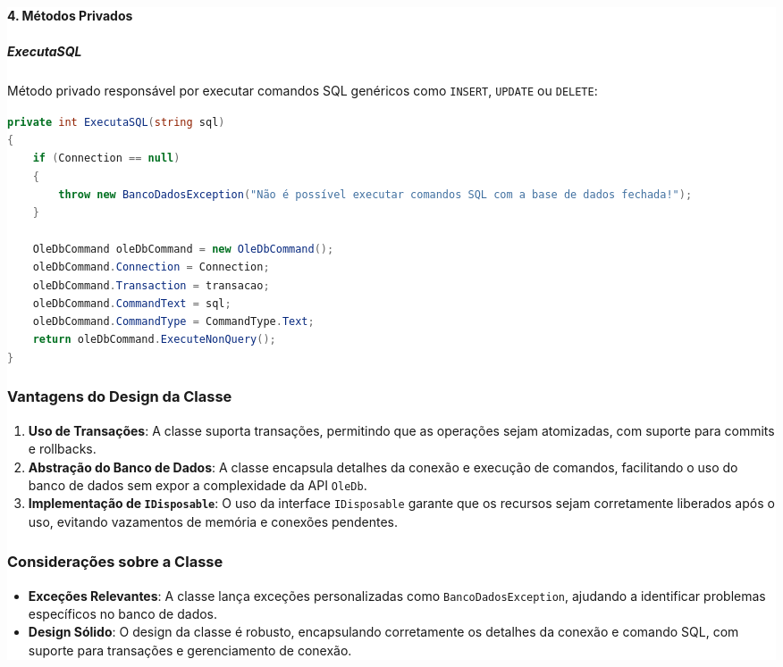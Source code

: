 #### 4. **Métodos Privados**
##### **ExecutaSQL**
Método privado responsável por executar comandos SQL genéricos como `INSERT`, `UPDATE` ou `DELETE`:

```csharp
private int ExecutaSQL(string sql)
{
    if (Connection == null)
    {
        throw new BancoDadosException("Não é possível executar comandos SQL com a base de dados fechada!");
    }

    OleDbCommand oleDbCommand = new OleDbCommand();
    oleDbCommand.Connection = Connection;
    oleDbCommand.Transaction = transacao;
    oleDbCommand.CommandText = sql;
    oleDbCommand.CommandType = CommandType.Text;
    return oleDbCommand.ExecuteNonQuery();
}
```

### Vantagens do Design da Classe

1. **Uso de Transações**: A classe suporta transações, permitindo que as operações sejam atomizadas, com suporte para commits e rollbacks.
2. **Abstração do Banco de Dados**: A classe encapsula detalhes da conexão e execução de comandos, facilitando o uso do banco de dados sem expor a complexidade da API `OleDb`.
3. **Implementação de `IDisposable`**: O uso da interface `IDisposable` garante que os recursos sejam corretamente liberados após o uso, evitando vazamentos de memória e conexões pendentes.

### Considerações sobre a Classe

- **Exceções Relevantes**: A classe lança exceções personalizadas como `BancoDadosException`, ajudando a identificar problemas específicos no banco de dados.
- **Design Sólido**: O design da classe é robusto, encapsulando corretamente os detalhes da conexão e comando SQL, com suporte para transações e gerenciamento de conexão.